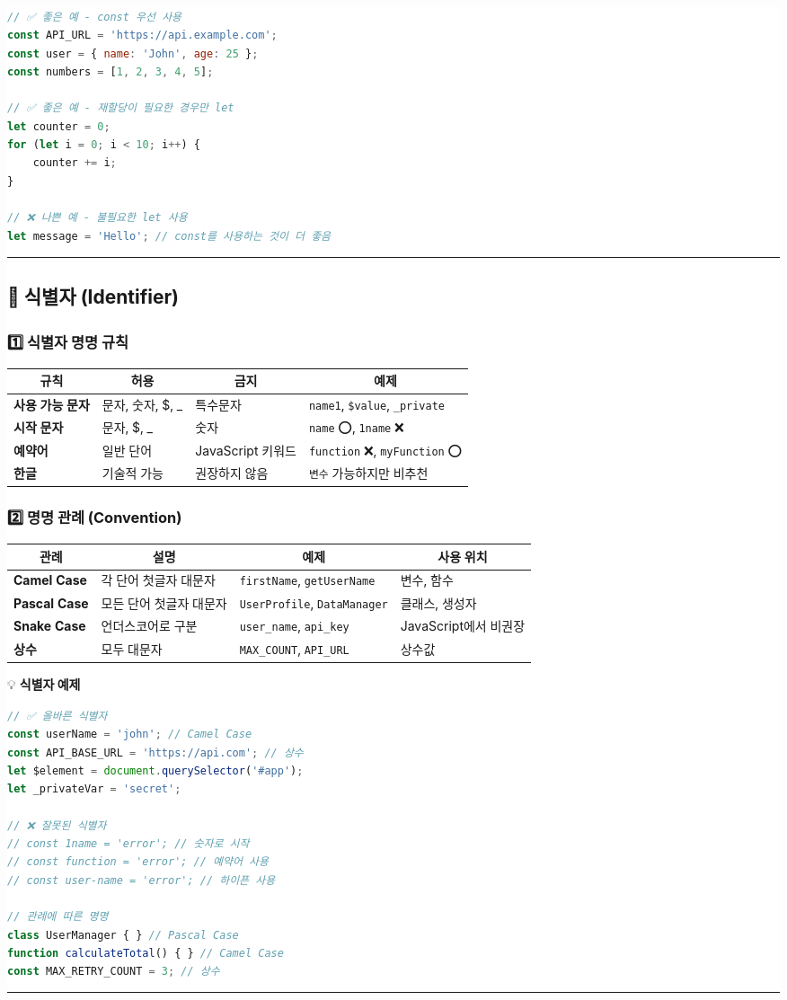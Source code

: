 ```javascript
// ✅ 좋은 예 - const 우선 사용
const API_URL = 'https://api.example.com';
const user = { name: 'John', age: 25 };
const numbers = [1, 2, 3, 4, 5];

// ✅ 좋은 예 - 재할당이 필요한 경우만 let
let counter = 0;
for (let i = 0; i < 10; i++) {
    counter += i;
}

// ❌ 나쁜 예 - 불필요한 let 사용
let message = 'Hello'; // const를 사용하는 것이 더 좋음
```

---

## 📌 **식별자 (Identifier)**

### **1️⃣ 식별자 명명 규칙**

| 규칙 | 허용 | 금지 | 예제 |
| --- | --- | --- | --- |
| **사용 가능 문자** | 문자, 숫자, $, _ | 특수문자 | `name1`, `$value`, `_private` |
| **시작 문자** | 문자, $, _ | 숫자 | `name` ⭕, `1name` ❌ |
| **예약어** | 일반 단어 | JavaScript 키워드 | `function` ❌, `myFunction` ⭕ |
| **한글** | 기술적 가능 | 권장하지 않음 | `변수` 가능하지만 비추천 |

### **2️⃣ 명명 관례 (Convention)**

| 관례 | 설명 | 예제 | 사용 위치 |
| --- | --- | --- | --- |
| **Camel Case** | 각 단어 첫글자 대문자 | `firstName`, `getUserName` | 변수, 함수 |
| **Pascal Case** | 모든 단어 첫글자 대문자 | `UserProfile`, `DataManager` | 클래스, 생성자 |
| **Snake Case** | 언더스코어로 구분 | `user_name`, `api_key` | JavaScript에서 비권장 |
| **상수** | 모두 대문자 | `MAX_COUNT`, `API_URL` | 상수값 |

💡 **식별자 예제**

```javascript
// ✅ 올바른 식별자
const userName = 'john'; // Camel Case
const API_BASE_URL = 'https://api.com'; // 상수
let $element = document.querySelector('#app');
let _privateVar = 'secret';

// ❌ 잘못된 식별자
// const 1name = 'error'; // 숫자로 시작
// const function = 'error'; // 예약어 사용
// const user-name = 'error'; // 하이픈 사용

// 관례에 따른 명명
class UserManager { } // Pascal Case
function calculateTotal() { } // Camel Case
const MAX_RETRY_COUNT = 3; // 상수
```

---